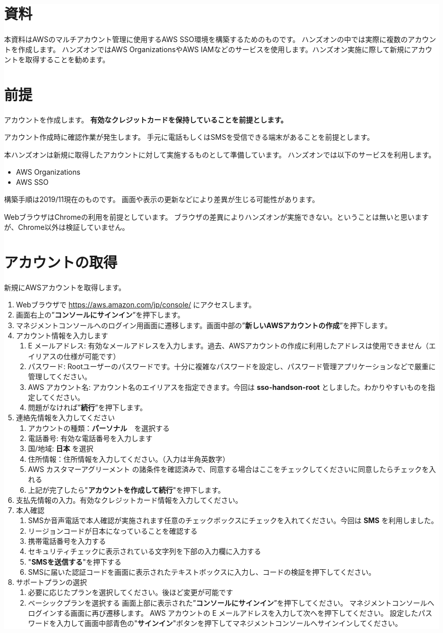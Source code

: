 
# 資料

本資料はAWSのマルチアカウント管理に使用するAWS SSO環境を構築するためのものです。
ハンズオンの中では実際に複数のアカウントを作成します。
ハンズオンではAWS OrganizationsやAWS IAMなどのサービスを使用します。ハンズオン実施に際して新規にアカウントを取得することを勧めます。

# 前提

アカウントを作成します。
**有効なクレジットカードを保持していることを前提とします。**

アカウント作成時に確認作業が発生します。
手元に電話もしくはSMSを受信できる端末があることを前提とします。

本ハンズオンは新規に取得したアカウントに対して実施するものとして準備しています。
ハンズオンでは以下のサービスを利用します。

- AWS Organizations
- AWS SSO

構築手順は2019/11現在のものです。
画面や表示の更新などにより差異が生じる可能性があります。

WebブラウザはChromeの利用を前提としています。
ブラウザの差異によりハンズオンが実施できない。ということは無いと思いますが、Chrome以外は検証していません。

# アカウントの取得

新規にAWSアカウントを取得します。

1. Webブラウザで https://aws.amazon.com/jp/console/ にアクセスします。
1. 画面右上の”**コンソールにサインイン**”を押下します。
1. マネジメントコンソールへのログイン用画面に遷移します。画面中部の”**新しいAWSアカウントの作成**”を押下します。
1. アカウント情報を入力します
    1. E メールアドレス: 有効なメールアドレスを入力します。過去、AWSアカウントの作成に利用したアドレスは使用できません（エイリアスの仕様が可能です）
    1. パスワード: Rootユーザーのパスワードです。十分に複雑なパスワードを設定し、パスワード管理アプリケーションなどで厳重に管理してください。
    1. AWS アカウント名: アカウント名のエイリアスを指定できます。今回は **sso-handson-root** としました。わかりやすいものを指定してください。
    1. 問題がなければ”**続行**”を押下します。
1. 連絡先情報を入力してください
    1. アカウントの種類：**パーソナル**　を選択する
    1. 電話番号: 有効な電話番号を入力します
    1. 国/地域: **日本** を選択
    1. 住所情報：住所情報を入力してください。（入力は半角英数字）
    1. AWS カスタマーアグリーメント の諸条件を確認済みで、同意する場合はここをチェックしてくださいに同意したらチェックを入れる
    1. 上記が完了したら"**アカウントを作成して続行**"を押下します。
1. 支払先情報の入力。有効なクレジットカード情報を入力してください。
1. 本人確認
    1. SMSか音声電話で本人確認が実施されます任意のチェックボックスにチェックを入れてください。今回は **SMS** を利用しました。
    1. リージョンコードが日本になっていることを確認する
    1. 携帯電話番号を入力する
    1. セキュリティチェックに表示されている文字列を下部の入力欄に入力する
    1. "**SMSを送信する**"を押下する
    1. SMSに届いた認証コードを画面に表示されたテキストボックスに入力し、コードの検証を押下してください。
1. サポートプランの選択
    1. 必要に応じたプランを選択してください。後ほど変更が可能です
    1. ベーシックプランを選択する
画面上部に表示された”**コンソールにサインイン**”を押下してください。
マネジメントコンソールへログインする画面に再び遷移します。
AWS アカウントの E メールアドレスを入力して次へを押下してください。
設定したパスワードを入力して画面中部青色の"**サインイン**"ボタンを押下してマネジメントコンソールへサインインしてください。
